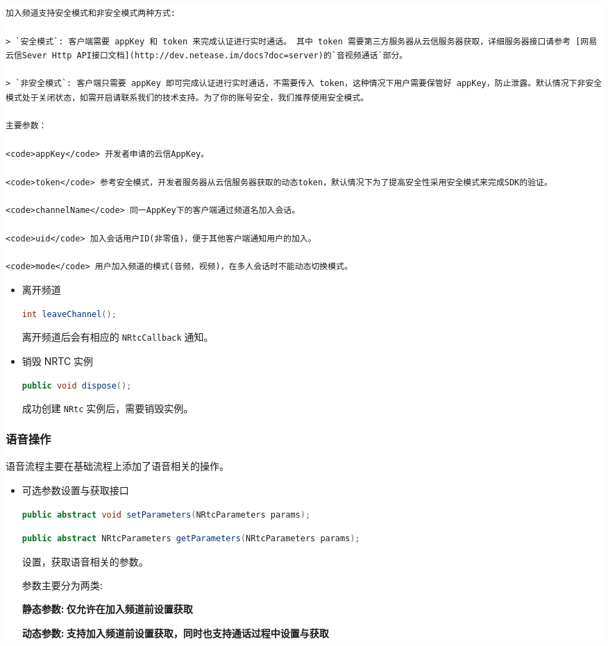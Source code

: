     加入频道支持安全模式和非安全模式两种方式:
    
    > `安全模式`: 客户端需要 appKey 和 token 来完成认证进行实时通话。 其中 token 需要第三方服务器从云信服务器获取，详细服务器接口请参考 [网易云信Sever Http API接口文档](http://dev.netease.im/docs?doc=server)的`音视频通话`部分。
    
    > `非安全模式`: 客户端只需要 appKey 即可完成认证进行实时通话，不需要传入 token，这种情况下用户需要保管好 appKey，防止泄露。默认情况下非安全模式处于关闭状态，如需开启请联系我们的技术支持。为了你的账号安全，我们推荐使用安全模式。
    
    主要参数：
    
    <code>appKey</code> 开发者申请的云信AppKey。
    
    <code>token</code> 参考安全模式，开发者服务器从云信服务器获取的动态token，默认情况下为了提高安全性采用安全模式来完成SDK的验证。
    
    <code>channelName</code> 同一AppKey下的客户端通过频道名加入会话。
    
    <code>uid</code> 加入会话用户ID(非零值)，便于其他客户端通知用户的加入。
    
    <code>mode</code> 用户加入频道的模式(音频，视频)，在多人会话时不能动态切换模式。


* 离开频道

    ```java
    int leaveChannel();
    ```
    离开频道后会有相应的 <code>NRtcCallback</code> 通知。



* 销毁 NRTC 实例

    ```java
    public void dispose();
    ```

    成功创建 <code>NRtc</code> 实例后，需要销毁实例。
    



### <span id="语音操作">语音操作</span>

语音流程主要在基础流程上添加了语音相关的操作。

* 可选参数设置与获取接口

    ```java
    public abstract void setParameters(NRtcParameters params);
    ```

    ```java
    public abstract NRtcParameters getParameters(NRtcParameters params);
    ```

    设置，获取语音相关的参数。

    参数主要分为两类:

    **静态参数: 仅允许在加入频道前设置获取**

    **动态参数: 支持加入频道前设置获取，同时也支持通话过程中设置与获取**
